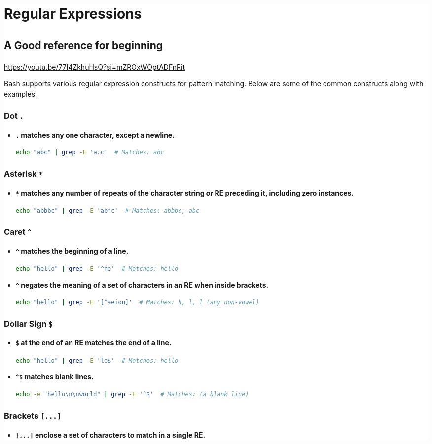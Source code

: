 # Regular Expressions
## A Good reference for beginning 
https://youtu.be/77I4ZkhuHsQ?si=mZROxWOptADFnRit

Bash supports various regular expression constructs for pattern matching. Below are some of the common constructs along with examples.

### Dot `.`

- **`.` matches any one character, except a newline.**

  ```bash
  echo "abc" | grep -E 'a.c'  # Matches: abc
  ```

### Asterisk `*`

- **`*` matches any number of repeats of the character string or RE preceding it, including zero instances.**

  ```bash
  echo "abbbc" | grep -E 'ab*c'  # Matches: abbbc, abc
  ```

### Caret `^`

- **`^` matches the beginning of a line.**

  ```bash
  echo "hello" | grep -E '^he'  # Matches: hello
  ```

- **`^` negates the meaning of a set of characters in an RE when inside brackets.**

  ```bash
  echo "hello" | grep -E '[^aeiou]'  # Matches: h, l, l (any non-vowel)
  ```

### Dollar Sign `$`

- **`$` at the end of an RE matches the end of a line.**

  ```bash
  echo "hello" | grep -E 'lo$'  # Matches: hello
  ```

- **`^$` matches blank lines.**

  ```bash
  echo -e "hello\n\nworld" | grep -E '^$'  # Matches: (a blank line)
  ```

### Brackets `[...]`

- **`[...]` enclose a set of characters to match in a single RE.**
